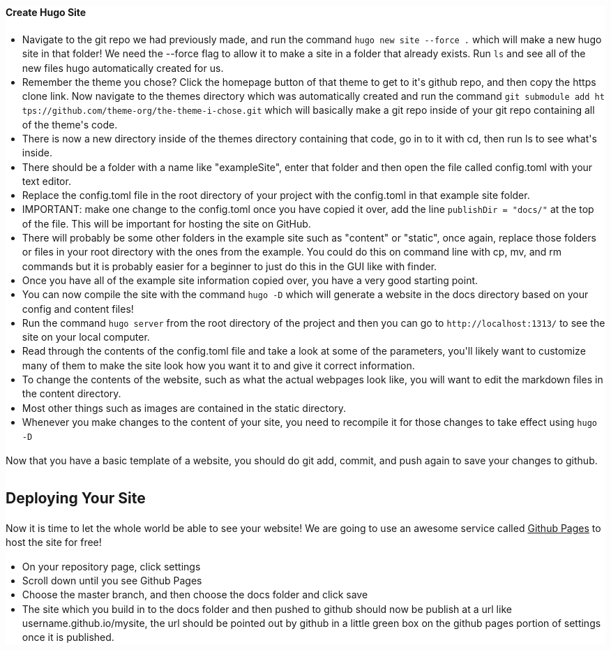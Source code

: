 #### Create Hugo Site

- Navigate to the git repo we had previously made, and run the command `hugo new site --force .` which will make a new hugo site in that folder! We need the --force flag to allow it to make a site in a folder that already exists. Run `ls` and see all of the new files hugo automatically created for us.
- Remember the theme you chose? Click the homepage button of that theme to get to it's github repo, and then copy the https clone link. Now navigate to the themes directory which was automatically created and run the command `git submodule add https://github.com/theme-org/the-theme-i-chose.git` which will basically make a git repo inside of your git repo containing all of the theme's code.
- There is now a new directory inside of the themes directory containing that code, go in to it with cd, then run ls to see what's inside.
- There should be a folder with a name like "exampleSite", enter that folder and then open the file called config.toml with your text editor.
- Replace the config.toml file in the root directory of your project with the config.toml in that example site folder.
- IMPORTANT: make one change to the config.toml once you have copied it over, add the line `publishDir = "docs/"` at the top of the file. This will be important for hosting the site on GitHub.
- There will probably be some other folders in the example site such as "content" or "static", once again, replace those folders or files in your root directory with the ones from the example. You could do this on command line with cp, mv, and rm commands but it is probably easier for a beginner to just do this in the GUI like with finder.
- Once you have all of the example site information copied over, you have a very good starting point.
- You can now compile the site with the command `hugo -D` which will generate a website in the docs directory based on your config and content files!
- Run the command `hugo server` from the root directory of the project and then you can go to `http://localhost:1313/` to see the site on your local computer.
- Read through the contents of the config.toml file and take a look at some of the parameters, you'll likely want to customize many of them to make the site look how you want it to and give it correct information.
- To change the contents of the website, such as what the actual webpages look like, you will want to edit the markdown files in the content directory.
- Most other things such as images are contained in the static directory.
- Whenever you make changes to the content of your site, you need to recompile it for those changes to take effect using `hugo -D`

Now that you have a basic template of a website, you should do git add, commit, and push again to save your changes to github.

## Deploying Your Site

Now it is time to let the whole world be able to see your website! We are going to use an awesome service called [Github Pages](https://pages.github.com/) to host the site for free!

- On your repository page, click settings
- Scroll down until you see Github Pages
- Choose the master branch, and then choose the docs folder and click save
- The site which you build in to the docs folder and then pushed to github should now be publish at a url like username.github.io/mysite, the url should be pointed out by github in a little green box on the github pages portion of settings once it is published.
